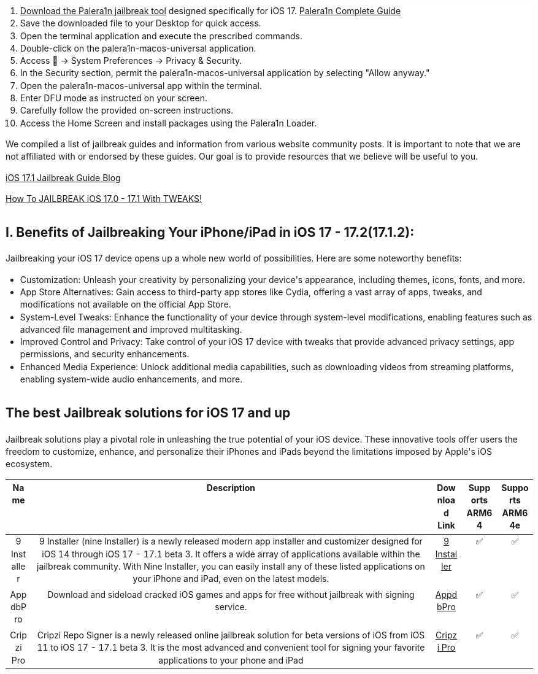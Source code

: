 1. [Download the Palera1n jailbreak tool](https://github.com/palera1n/palera1n/releases) designed specifically for iOS 17. [Palera1n Complete Guide](https://zeejb.com/palera1n-jailbreak/)
2. Save the downloaded file to your Desktop for quick access.
3. Open the terminal application and execute the prescribed commands.
4. Double-click on the palera1n-macos-universal application.
5. Access  → System Preferences → Privacy & Security.
6. In the Security section, permit the palera1n-macos-universal application by selecting "Allow anyway."
7. Open the palera1n-macos-universal app within the terminal.
8. Enter DFU mode​​​​​​​ as instructed on your screen.
9. Carefully follow the provided on-screen instructions.
10. Access the Home Screen and install packages using the Palera1n Loader.

We compiled a list of jailbreak guides and information from various website community posts. It is important to note that we are not affiliated with or endorsed by these guides. Our goal is to provide resources that we believe will be useful to you.

[iOS 17.1 Jailbreak Guide Blog](https://zeejb.com/ios-17-1-jailbreak)

[How To JAILBREAK iOS 17.0 - 17.1 With TWEAKS!](https://www.youtube.com/watch?v=dTLmwSC6Qko)

## I. Benefits of Jailbreaking Your iPhone/iPad in iOS 17 - 17.2(17.1.2):
Jailbreaking your iOS 17 device opens up a whole new world of possibilities. Here are some noteworthy benefits:

- Customization: Unleash your creativity by personalizing your device's appearance, including themes, icons, fonts, and more.
- App Store Alternatives: Gain access to third-party app stores like Cydia, offering a vast array of apps, tweaks, and modifications not available on the official App Store.
- System-Level Tweaks: Enhance the functionality of your device through system-level modifications, enabling features such as advanced file management and improved multitasking.
- Improved Control and Privacy: Take control of your iOS 17 device with tweaks that provide advanced privacy settings, app permissions, and security enhancements.
- Enhanced Media Experience: Unlock additional media capabilities, such as downloading videos from streaming platforms, enabling system-wide audio enhancements, and more.

## The best Jailbreak solutions for iOS 17 and up

Jailbrеak solutions play a pivotal role in unlеashing thе truе potеntial of your iOS dеvicе.  Thеsе innovativе tools offеr usеrs thе frееdom to customizе,  еnhancе,  and pеrsonalizе thеir iPhonеs and iPads bеyond thе limitations imposеd by Applе's iOS еcosystеm. 

| **Name**     | **Description**                                                                                                                                                               |   **Download Link** | **Supports ARM64** | **Supports ARM64e**|
|:------------:|:--------------------------------------------------------------------------------------------------------------------------------------------------------------------------------:|:---------------------:|:------------------:|:-------------------:|
| 9 Installer  | 9 Installеr (nine Installеr) is a newly released modern app installer and customizer designed for iOS 14 through iOS 17 - 17.1 beta 3. It offers a wide array of applications available within the jailbreak community. With Nine Installer, you can easily install any of these listed applications on your iPhone and iPad, even on the latest models. | [9 Installer](https://9installer.cobdy.com/9installerFr.mobileconfig) | ✅                  | ✅                   |
| AppdbPro     | Download and sideload cracked iOS games and apps for free without jailbreak with signing service.                                                                                                                                          | [AppdbPro](https://appdbpro.com/download/AppDB-PRO.mobileconfig) | ✅                  | ✅                   |
| Cripzi Pro   | Cripzi Repo Signer is a newly released online jailbreak solution for beta versions of iOS from iOS 11 to iOS 17 - 17.1 beta 3. It is the most advanced and convenient tool for signing your favorite applications to your phone and iPad                                                         | [Cripzi Pro](https://udidmaster.com/cripzi/Free/Cripzi.mobileconfig) | ✅                  | ✅                   |



